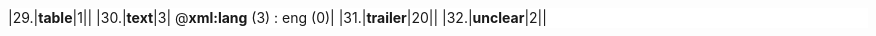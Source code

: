 |29.|__table__|1||
|30.|__text__|3| @__xml:lang__ (3) : eng (0)|
|31.|__trailer__|20||
|32.|__unclear__|2||
